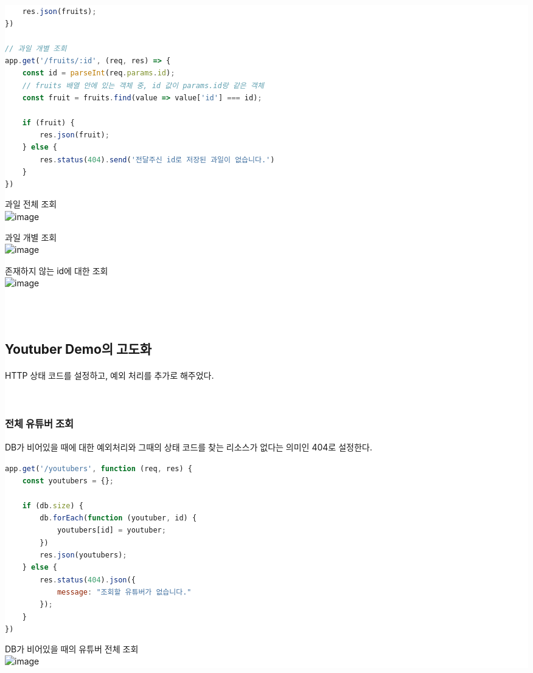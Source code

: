 ``` javascript
    res.json(fruits);
})

// 과일 개별 조회
app.get('/fruits/:id', (req, res) => {
    const id = parseInt(req.params.id);
    // fruits 배열 안에 있는 객체 중, id 값이 params.id랑 같은 객체
    const fruit = fruits.find(value => value['id'] === id);

    if (fruit) {
        res.json(fruit);
    } else {
        res.status(404).send('전달주신 id로 저장된 과일이 없습니다.')
    }
})
```

과일 전체 조회<br>
![image](https://github.com/ncherryu/DevcourseTIL/assets/161540219/372dd531-083e-422a-b299-ca5145eb2bfb)

과일 개별 조회<br>
![image](https://github.com/ncherryu/DevcourseTIL/assets/161540219/4582ab43-5d6b-4f15-854e-02a8282b830c)

존재하지 않는 id에 대한 조회<br>
![image](https://github.com/ncherryu/DevcourseTIL/assets/161540219/d4e7baa5-e594-4577-ab27-220c26bf659b)


<br><br>

## Youtuber Demo의 고도화

HTTP 상태 코드를 설정하고, 예외 처리를 추가로 해주었다.

<br>

### 전체 유튜버 조회

DB가 비어있을 때에 대한 예외처리와 그때의 상태 코드를 찾는 리소스가 없다는 의미인 404로 설정한다.
``` javascript
app.get('/youtubers', function (req, res) {
    const youtubers = {};

    if (db.size) {
        db.forEach(function (youtuber, id) {
            youtubers[id] = youtuber;
        })
        res.json(youtubers);
    } else {
        res.status(404).json({
            message: "조회할 유튜버가 없습니다."
        });
    }
})
```
DB가 비어있을 때의 유튜버 전체 조회<br>
![image](https://github.com/ncherryu/DevcourseTIL/assets/161540219/c495dc8b-44b6-4e7b-9467-690a489d2bd7)
